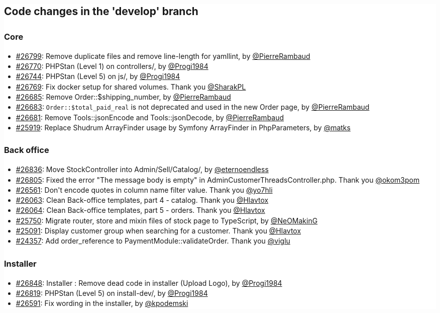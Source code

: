 

## Code changes in the 'develop' branch


### Core
* [#26799](https://github.com/PrestaShop/PrestaShop/pull/26799): Remove duplicate files and remove line-length for yamllint, by [@PierreRambaud](https://github.com/PierreRambaud)
* [#26770](https://github.com/PrestaShop/PrestaShop/pull/26770): PHPStan (Level 1) on controllers/, by [@Progi1984](https://github.com/Progi1984)
* [#26744](https://github.com/PrestaShop/PrestaShop/pull/26744): PHPStan (Level 5) on js/, by [@Progi1984](https://github.com/Progi1984)
* [#26769](https://github.com/PrestaShop/PrestaShop/pull/26769): Fix docker setup for shared volumes. Thank you [@SharakPL](https://github.com/SharakPL)
* [#26685](https://github.com/PrestaShop/PrestaShop/pull/26685): Remove Order::$shipping_number, by [@PierreRambaud](https://github.com/PierreRambaud)
* [#26683](https://github.com/PrestaShop/PrestaShop/pull/26683): `Order::$total_paid_real` is not deprecated and used in the new Order page, by [@PierreRambaud](https://github.com/PierreRambaud)
* [#26681](https://github.com/PrestaShop/PrestaShop/pull/26681): Remove Tools::jsonEncode and Tools::jsonDecode, by [@PierreRambaud](https://github.com/PierreRambaud)
* [#25919](https://github.com/PrestaShop/PrestaShop/pull/25919): Replace Shudrum ArrayFinder usage by Symfony ArrayFinder in PhpParameters, by [@matks](https://github.com/matks)


### Back office
* [#26836](https://github.com/PrestaShop/PrestaShop/pull/26836): Move StockController into Admin/Sell/Catalog/, by [@eternoendless](https://github.com/eternoendless)
* [#26805](https://github.com/PrestaShop/PrestaShop/pull/26805): Fixed the error "The message body is empty" in AdminCustomerThreadsController.php. Thank you [@okom3pom](https://github.com/okom3pom)
* [#26561](https://github.com/PrestaShop/PrestaShop/pull/26561): Don't encode quotes in column name filter value. Thank you [@yo7hli](https://github.com/yo7hli)
* [#26063](https://github.com/PrestaShop/PrestaShop/pull/26063): Clean Back-office templates, part 4 - catalog. Thank you [@Hlavtox](https://github.com/Hlavtox)
* [#26064](https://github.com/PrestaShop/PrestaShop/pull/26064): Clean Back-office templates, part 5 - orders. Thank you [@Hlavtox](https://github.com/Hlavtox)
* [#25750](https://github.com/PrestaShop/PrestaShop/pull/25750): Migrate router, store and mixin files of stock page to TypeScript, by [@NeOMakinG](https://github.com/NeOMakinG)
* [#25091](https://github.com/PrestaShop/PrestaShop/pull/25091): Display customer group when searching for a customer. Thank you [@Hlavtox](https://github.com/Hlavtox)
* [#24357](https://github.com/PrestaShop/PrestaShop/pull/24357): Add order_reference to PaymentModule::validateOrder. Thank you [@viglu](https://github.com/viglu)


### Installer
* [#26848](https://github.com/PrestaShop/PrestaShop/pull/26848): Installer : Remove dead code in installer (Upload Logo), by [@Progi1984](https://github.com/Progi1984)
* [#26819](https://github.com/PrestaShop/PrestaShop/pull/26819): PHPStan (Level 5) on install-dev/, by [@Progi1984](https://github.com/Progi1984)
* [#26591](https://github.com/PrestaShop/PrestaShop/pull/26591): Fix wording in the installer, by [@kpodemski](https://github.com/kpodemski)

